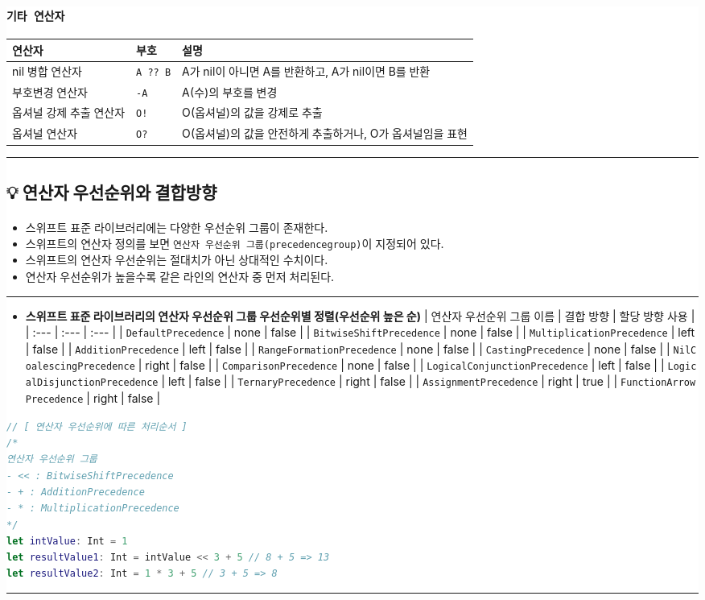 ### `기타 연산자`
| 연산자 | 부호 | 설명 |
| :--- | :--- | :--- |
| nil 병합 연산자 | `A ?? B` | A가 nil이 아니면 A를 반환하고, A가 nil이면 B를 반환 |
| 부호변경 연산자 | `-A` | A(수)의 부호를 변경 |
| 옵셔널 강제 추출 연산자 | `O!` | O(옵셔널)의 값을 강제로 추출 |
| 옵셔널 연산자 | `O?` | O(옵셔널)의 값을 안전하게 추출하거나, O가 옵셔널임을 표현 |
---

## 💡 연산자 우선순위와 결합방향
- 스위프트 표준 라이브러리에는 다양한 우선순위 그룹이 존재한다.
- 스위프트의 연산자 정의를 보면 `연산자 우선순위 그룹(precedencegroup)`이 지정되어 있다.
- 스위프트의 연산자 우선순위는 절대치가 아닌 상대적인 수치이다.
- 연산자 우선순위가 높을수록 같은 라인의 연산자 중 먼저 처리된다.
---
- **스위프트 표준 라이브러리의 연산자 우선순위 그룹 우선순위별 정렬(우선순위 높은 순)**
    | 연산자 우선순위 그룹 이름 | 결합 방향 | 할당 방향 사용 |
    | :--- | :--- | :--- |
    | `DefaultPrecedence` | none | false |
    | `BitwiseShiftPrecedence` | none | false |
    | `MultiplicationPrecedence` | left | false |
    | `AdditionPrecedence` | left | false |
    | `RangeFormationPrecedence` | none | false |
    | `CastingPrecedence` | none | false |
    | `NilCoalescingPrecedence` | right | false |
    | `ComparisonPrecedence` | none | false |
    | `LogicalConjunctionPrecedence` | left | false |
    | `LogicalDisjunctionPrecedence` | left | false |
    | `TernaryPrecedence` | right | false |
    | `AssignmentPrecedence` | right | true |
    | `FunctionArrowPrecedence` | right | false |

``` Swift
// [ 연산자 우선순위에 따른 처리순서 ]
/*
연산자 우선순위 그룹
- << : BitwiseShiftPrecedence
- + : AdditionPrecedence
- * : MultiplicationPrecedence
*/
let intValue: Int = 1
let resultValue1: Int = intValue << 3 + 5 // 8 + 5 => 13
let resultValue2: Int = 1 * 3 + 5 // 3 + 5 => 8
```
---
